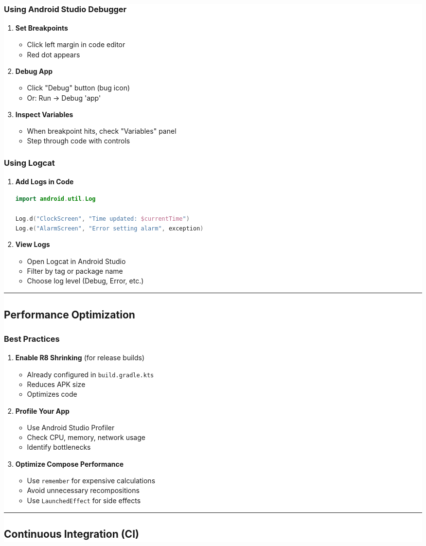 ### Using Android Studio Debugger

1. **Set Breakpoints**
   - Click left margin in code editor
   - Red dot appears

2. **Debug App**
   - Click "Debug" button (bug icon)
   - Or: Run → Debug 'app'

3. **Inspect Variables**
   - When breakpoint hits, check "Variables" panel
   - Step through code with controls

### Using Logcat

1. **Add Logs in Code**
   ```kotlin
   import android.util.Log
   
   Log.d("ClockScreen", "Time updated: $currentTime")
   Log.e("AlarmScreen", "Error setting alarm", exception)
   ```

2. **View Logs**
   - Open Logcat in Android Studio
   - Filter by tag or package name
   - Choose log level (Debug, Error, etc.)

---

## Performance Optimization

### Best Practices

1. **Enable R8 Shrinking** (for release builds)
   - Already configured in `build.gradle.kts`
   - Reduces APK size
   - Optimizes code

2. **Profile Your App**
   - Use Android Studio Profiler
   - Check CPU, memory, network usage
   - Identify bottlenecks

3. **Optimize Compose Performance**
   - Use `remember` for expensive calculations
   - Avoid unnecessary recompositions
   - Use `LaunchedEffect` for side effects

---

## Continuous Integration (CI)

